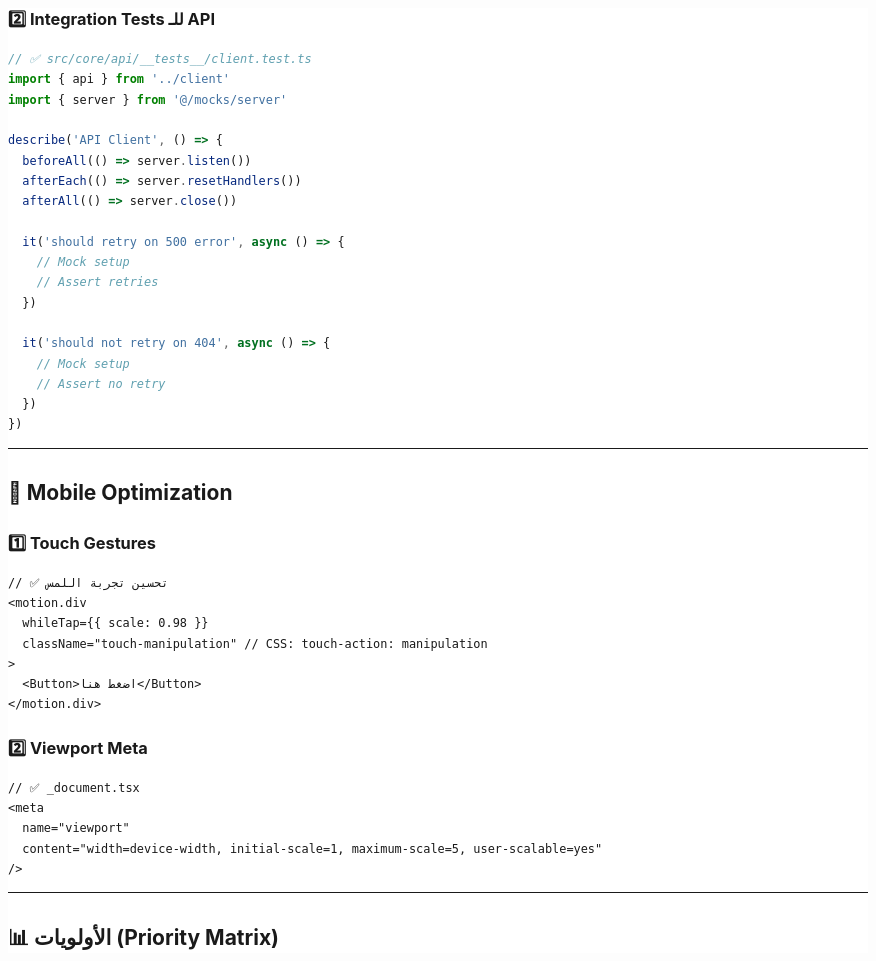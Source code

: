 ### 2️⃣ **Integration Tests للـ API**

```typescript
// ✅ src/core/api/__tests__/client.test.ts
import { api } from '../client'
import { server } from '@/mocks/server'

describe('API Client', () => {
  beforeAll(() => server.listen())
  afterEach(() => server.resetHandlers())
  afterAll(() => server.close())

  it('should retry on 500 error', async () => {
    // Mock setup
    // Assert retries
  })

  it('should not retry on 404', async () => {
    // Mock setup
    // Assert no retry
  })
})
```

---

## 📱 Mobile Optimization

### 1️⃣ **Touch Gestures**

```tsx
// ✅ تحسين تجربة اللمس
<motion.div
  whileTap={{ scale: 0.98 }}
  className="touch-manipulation" // CSS: touch-action: manipulation
>
  <Button>اضغط هنا</Button>
</motion.div>
```

### 2️⃣ **Viewport Meta**

```tsx
// ✅ _document.tsx
<meta
  name="viewport"
  content="width=device-width, initial-scale=1, maximum-scale=5, user-scalable=yes"
/>
```

---

## 📊 الأولويات (Priority Matrix)
